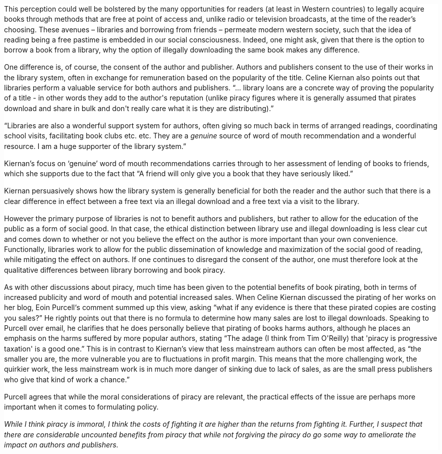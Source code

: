 This perception could well be bolstered by the many opportunities for readers (at least in Western countries) to legally acquire books through methods that are free at point of access and, unlike radio or television broadcasts, at the time of the reader’s choosing. These avenues – libraries and borrowing from friends – permeate modern western society, such that the idea of reading being a free pastime is embedded in our social consciousness. Indeed, one might ask, given that there is the option to borrow a book from a library, why the option of illegally downloading the same book makes any difference.

One difference is, of course, the consent of the author and publisher. Authors and publishers consent to the use of their works in the library system, often in exchange for remuneration based on the popularity of the title. Celine Kiernan also points out that libraries perform a valuable service for both authors and publishers. “... library loans are a concrete way of proving the popularity of a title - in other words they add to the author's reputation (unlike piracy figures where it is generally assumed that pirates download and share in bulk and don't really care what it is they are distributing).”

“Libraries are also a wonderful support system for authors, often giving so much back in terms of arranged readings, coordinating school visits, facilitating book clubs etc. etc. They are a *genuine* source of word of mouth recommendation and a wonderful resource. I am a huge supporter of the library system.”

Kiernan’s focus on ‘genuine’ word of mouth recommendations carries through to her assessment of lending of books to friends, which she supports due to the fact that “A friend will only give you a book that they have seriously liked.”

Kiernan persuasively shows how the library system is generally beneficial for both the reader and the author such that there is a clear difference in effect between a free text via an illegal download and a free text via a visit to the library.

However the primary purpose of libraries is not to benefit authors and publishers, but rather to allow for the education of the public as a form of social good. In that case, the ethical distinction between library use and illegal downloading is less clear cut and comes down to whether or not you believe the effect on the author is more important than your own convenience. Functionally, libraries work to allow for the public dissemination of knowledge and maximization of the social good of reading, while mitigating the effect on authors. If one continues to disregard the consent of the author, one must therefore look at the qualitative differences between library borrowing and book piracy.

As with other discussions about piracy, much time has been given to the potential benefits of book pirating, both in terms of increased publicity and word of mouth and potential increased sales. When Celine Kiernan discussed the pirating of her works on her blog, Eoin Purcell‘s comment summed up this view, asking “what if any evidence is there that these pirated copies are costing you sales?” He rightly points out that there is no formula to determine how many sales are lost to illegal downloads. Speaking to Purcell over email, he clarifies that he does personally believe that pirating of books harms authors, although he places an emphasis on the harms suffered by more popular authors, stating “The adage (I think from Tim O'Reilly) that 'piracy is progressive taxation' is a good one.” This is in contrast to Kiernan’s view that less mainstream authors can often be most affected, as “the smaller you are, the more vulnerable you are to fluctuations in profit margin. This means that the more challenging work, the quirkier work, the less mainstream work is in much more danger of sinking due to lack of sales, as are the small press publishers who give that kind of work a chance.”

Purcell agrees that while the moral considerations of piracy are relevant, the practical effects of the issue are perhaps more important when it comes to formulating policy.

_While I think piracy is immoral, I think the costs of fighting it are_ _higher than the returns from fighting it. Further, I suspect that there are considerable uncounted benefits from piracy that while not forgiving the piracy do go some way to ameliorate the impact on authors and publishers._
